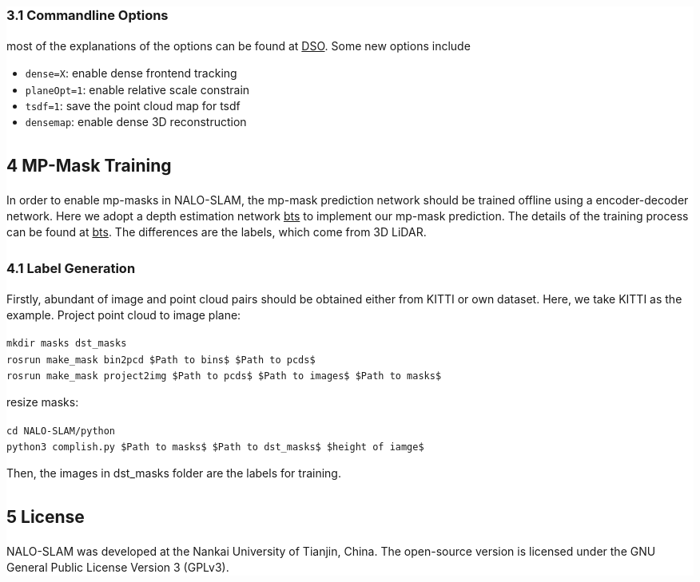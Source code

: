 ### 3.1 Commandline Options
most of the explanations of the options can be found at [DSO](https://github.com/JakobEngel/dso). Some new options include
- `dense=X`: enable dense frontend tracking
- `planeOpt=1`: enable relative scale constrain
- `tsdf=1`: save the point cloud map for tsdf
- `densemap`: enable dense 3D reconstruction

## 4 MP-Mask Training
In order to enable mp-masks in NALO-SLAM, the mp-mask prediction network should be trained offline using a encoder-decoder network. Here we adopt a depth estimation network [bts](https://github.com/cleinc/bts) to implement our mp-mask prediction. The details of the training process can be found at [bts](https://github.com/cleinc/bts). The differences are the labels, which come from 3D LiDAR.

### 4.1 Label Generation
Firstly, abundant of image and point cloud pairs should be obtained either from KITTI or own dataset. Here, we take KITTI as the example.
Project point cloud to image plane:
    
    mkdir masks dst_masks
    rosrun make_mask bin2pcd $Path to bins$ $Path to pcds$
    rosrun make_mask project2img $Path to pcds$ $Path to images$ $Path to masks$
    
resize masks:

    cd NALO-SLAM/python
    python3 complish.py $Path to masks$ $Path to dst_masks$ $height of iamge$
    
Then, the images in dst_masks folder are the labels for training.

## 5 License
NALO-SLAM was developed at the Nankai University of Tianjin, China.
The open-source version is licensed under the GNU General Public License
Version 3 (GPLv3).
